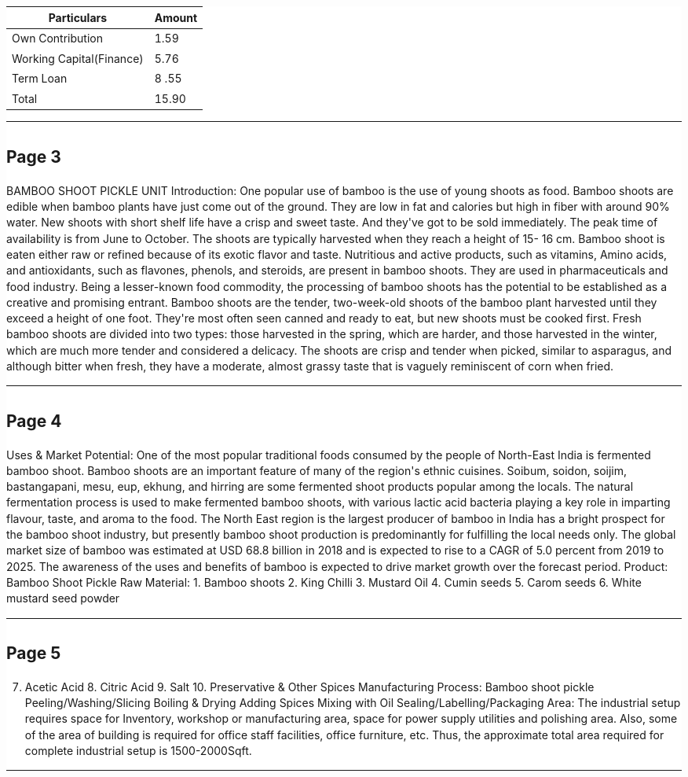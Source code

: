 | Particulars | Amount |
|---|---|
| Own Contribution | 1.59 |
| Working Capital(Finance) | 5.76 |
| Term Loan | 8 .55 |
| Total | 15.90 |

---

## Page 3

BAMBOO SHOOT PICKLE UNIT Introduction: One popular use of bamboo is the use of young shoots as food. Bamboo shoots are edible when bamboo plants have just come out of the ground. They are low in fat and calories but high in fiber with around 90% water. New shoots with short shelf life have a crisp and sweet taste. And they've got to be sold immediately. The peak time of availability is from June to October. The shoots are typically harvested when they reach a height of 15- 16 cm. Bamboo shoot is eaten either raw or refined because of its exotic flavor and taste. Nutritious and active products, such as vitamins, Amino acids, and antioxidants, such as flavones, phenols, and steroids, are present in bamboo shoots. They are used in pharmaceuticals and food industry. Being a lesser-known food commodity, the processing of bamboo shoots has the potential to be established as a creative and promising entrant. Bamboo shoots are the tender, two-week-old shoots of the bamboo plant harvested until they exceed a height of one foot. They're most often seen canned and ready to eat, but new shoots must be cooked first. Fresh bamboo shoots are divided into two types: those harvested in the spring, which are harder, and those harvested in the winter, which are much more tender and considered a delicacy. The shoots are crisp and tender when picked, similar to asparagus, and although bitter when fresh, they have a moderate, almost grassy taste that is vaguely reminiscent of corn when fried.

---

## Page 4

Uses & Market Potential: One of the most popular traditional foods consumed by the people of North-East India is fermented bamboo shoot. Bamboo shoots are an important feature of many of the region's ethnic cuisines. Soibum, soidon, soijim, bastangapani, mesu, eup, ekhung, and hirring are some fermented shoot products popular among the locals. The natural fermentation process is used to make fermented bamboo shoots, with various lactic acid bacteria playing a key role in imparting flavour, taste, and aroma to the food. The North East region is the largest producer of bamboo in India has a bright prospect for the bamboo shoot industry, but presently bamboo shoot production is predominantly for fulfilling the local needs only. The global market size of bamboo was estimated at USD 68.8 billion in 2018 and is expected to rise to a CAGR of 5.0 percent from 2019 to 2025. The awareness of the uses and benefits of bamboo is expected to drive market growth over the forecast period. Product: Bamboo Shoot Pickle Raw Material: 1. Bamboo shoots 2. King Chilli 3. Mustard Oil 4. Cumin seeds 5. Carom seeds 6. White mustard seed powder

---

## Page 5

7. Acetic Acid 8. Citric Acid 9. Salt 10. Preservative & Other Spices Manufacturing Process: Bamboo shoot pickle Peeling/Washing/Slicing Boiling & Drying Adding Spices Mixing with Oil Sealing/Labelling/Packaging Area: The industrial setup requires space for Inventory, workshop or manufacturing area, space for power supply utilities and polishing area. Also, some of the area of building is required for office staff facilities, office furniture, etc. Thus, the approximate total area required for complete industrial setup is 1500-2000Sqft.

---